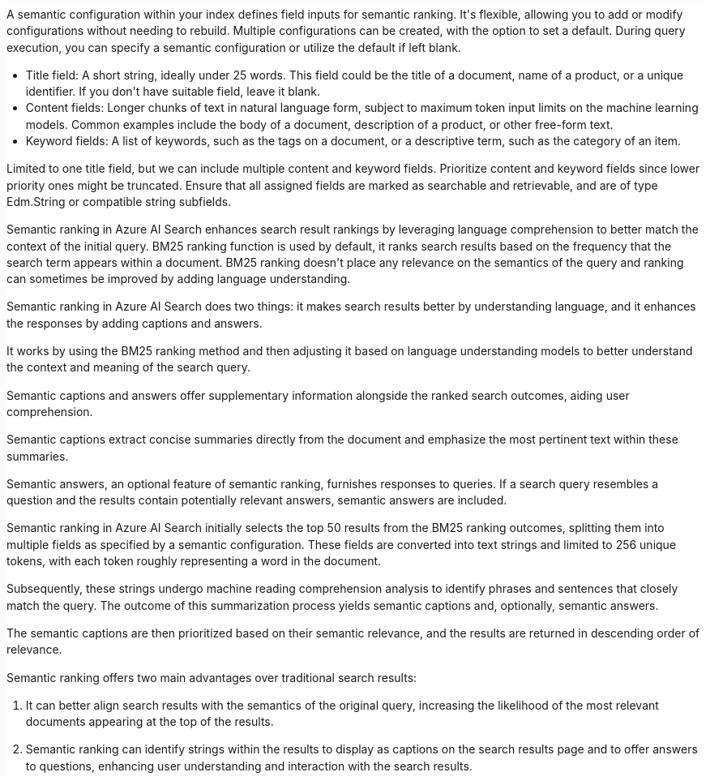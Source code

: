 A semantic configuration within your index defines field inputs for semantic ranking. It's flexible, allowing you to add or modify configurations without needing to rebuild. Multiple configurations can be created, with the option to set a default. During query execution, you can specify a semantic configuration or utilize the default if left blank.
- Title field:	A short string, ideally under 25 words. This field could be the title of a document, name of a product, or a unique identifier. If you don't have suitable field, leave it blank.
- Content fields:	Longer chunks of text in natural language form, subject to maximum token input limits on the machine learning models. Common examples include the body of a document, description of a product, or other free-form text.
- Keyword fields:	A list of keywords, such as the tags on a document, or a descriptive term, such as the category of an item.

Limited to one title field, but we can include multiple content and keyword fields. Prioritize content and keyword fields since lower priority ones might be truncated. Ensure that all assigned fields are marked as searchable and retrievable, and are of type Edm.String or compatible string subfields.

Semantic ranking in Azure AI Search enhances search result rankings by leveraging language comprehension to better match the context of the initial query. BM25 ranking function is used by default, it ranks search results based on the frequency that the search term appears within a document. BM25 ranking doesn't place any relevance on the semantics of the query and ranking can sometimes be improved by adding language understanding.

Semantic ranking in Azure AI Search does two things: it makes search results better by understanding language, and it enhances the responses by adding captions and answers.

It works by using the BM25 ranking method and then adjusting it based on language understanding models to better understand the context and meaning of the search query.

Semantic captions and answers offer supplementary information alongside the ranked search outcomes, aiding user comprehension.

Semantic captions extract concise summaries directly from the document and emphasize the most pertinent text within these summaries.

Semantic answers, an optional feature of semantic ranking, furnishes responses to queries. If a search query resembles a question and the results contain potentially relevant answers, semantic answers are included.

Semantic ranking in Azure AI Search initially selects the top 50 results from the BM25 ranking outcomes, splitting them into multiple fields as specified by a semantic configuration. These fields are converted into text strings and limited to 256 unique tokens, with each token roughly representing a word in the document.

Subsequently, these strings undergo machine reading comprehension analysis to identify phrases and sentences that closely match the query. The outcome of this summarization process yields semantic captions and, optionally, semantic answers.

The semantic captions are then prioritized based on their semantic relevance, and the results are returned in descending order of relevance.

Semantic ranking offers two main advantages over traditional search results:

1. It can better align search results with the semantics of the original query, increasing the likelihood of the most relevant documents appearing at the top of the results.

2. Semantic ranking can identify strings within the results to display as captions on the search results page and to offer answers to questions, enhancing user understanding and interaction with the search results.
